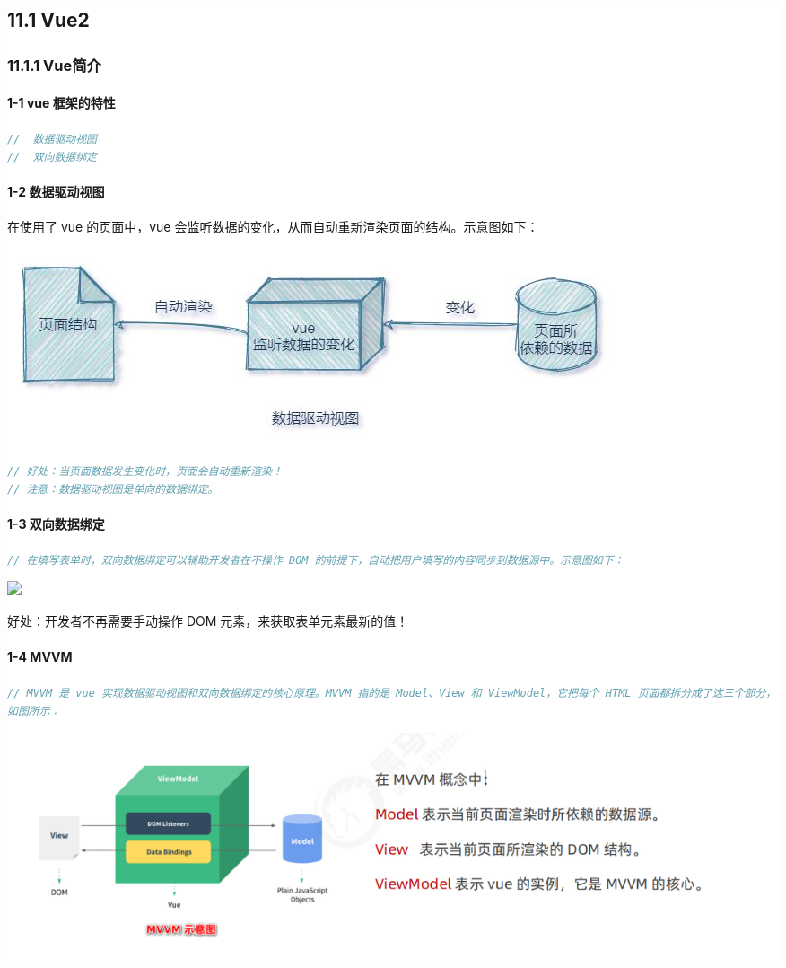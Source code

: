## 11.1 Vue2
### 11.1.1 Vue简介
#### 1-1 vue 框架的特性
```javascript
//  数据驱动视图
//  双向数据绑定
```

#### 1-2 数据驱动视图
在使用了 vue 的页面中，vue 会监听数据的变化，从而自动重新渲染页面的结构。示意图如下：

![](../../images/1754284025251-07b5b86d-b020-4599-a695-0cf0f595dbe2.png)

```javascript
// 好处：当页面数据发生变化时，页面会自动重新渲染！
// 注意：数据驱动视图是单向的数据绑定。
```

#### 1-3 双向数据绑定
```javascript
// 在填写表单时，双向数据绑定可以辅助开发者在不操作 DOM 的前提下，自动把用户填写的内容同步到数据源中。示意图如下：
```

![](../../images/1754284025324-18097ba4-c454-470e-9f6e-fd243f6ccde7.png)

好处：开发者不再需要手动操作 DOM 元素，来获取表单元素最新的值！

#### 1-4 MVVM
```javascript
// MVVM 是 vue 实现数据驱动视图和双向数据绑定的核心原理。MVVM 指的是 Model、View 和 ViewModel，它把每个 HTML 页面都拆分成了这三个部分，如图所示：
```

![](../../images/1754284025408-84c9d5ef-002e-4cfb-b9c8-c76889110155.png)
